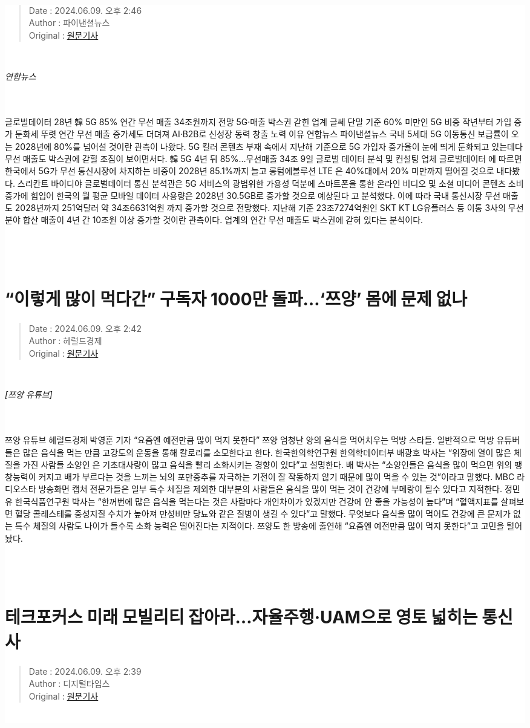 > Date : 2024.06.09. 오후 2:46  
> Author : 파이낸셜뉴스  
> Original : [원문기사](https://n.news.naver.com/mnews/article/014/0005196637?sid=105)  
<br/>  
  
<img alt="연합뉴스" class="_LAZY_LOADING _LAZY_LOADING_INIT_HIDE" src="https://imgnews.pstatic.net/image/014/2024/06/09/0005196637_001_20240609144611683.jpg?type=w647" id="img1" style="display: none;"></img><em class="img_desc">연합뉴스</em>  
<br/><br/>  
  
글로벌데이터 28년 韓 5G 85% 연간 무선 매출 34조원까지 전망 5G·매출 박스권 갇힌 업계 글쎄 단말 기준 60% 미만인 5G 비중 작년부터 가입 증가 둔화세 뚜렷 연간 무선 매출 증가세도 더뎌져 AI·B2B로 신성장 동력 창출 노력 이유 연합뉴스 파이낸셜뉴스 국내 5세대 5G 이동통신 보급률이 오는 2028년에 80%를 넘어설 것이란 관측이 나왔다.
5G 킬러 콘텐츠 부재 속에서 지난해 기준으로 5G 가입자 증가율이 눈에 띄게 둔화되고 있는데다 무선 매출도 박스권에 갇힐 조짐이 보이면서다.
韓 5G 4년 뒤 85%…무선매출 34조 9일 글로벌 데이터 분석 및 컨설팅 업체 글로벌데이터 에 따르면 한국에서 5G가 무선 통신시장에 차지하는 비중이 2028년 85.1%까지 늘고 롱텀에볼루션 LTE 은 40%대에서 20% 미만까지 떨어질 것으로 내다봤다.
스리칸트 바이디야 글로벌데이터 통신 분석관은 5G 서비스의 광범위한 가용성 덕분에 스마트폰을 통한 온라인 비디오 및 소셜 미디어 콘텐츠 소비 증가에 힘입어 한국의 월 평균 모바일 데이터 사용량은 2028년 30.5GB로 증가할 것으로 예상된다 고 분석했다.
이에 따라 국내 통신시장 무선 매출도 2028년까지 251억달러 약 34조6631억원 까지 증가할 것으로 전망했다.
지난해 기준 23조7274억원인 SKT KT LG유플러스 등 이통 3사의 무선 분야 합산 매출이 4년 간 10조원 이상 증가할 것이란 관측이다.
업계의 연간 무선 매출도 박스권에 갇혀 있다는 분석이다.  
<br/><br/><br/>  

  
# “이렇게 많이 먹다간” 구독자 1000만 돌파…‘쯔양’ 몸에 문제 없나  
  
> Date : 2024.06.09. 오후 2:42  
> Author : 헤럴드경제  
> Original : [원문기사](https://n.news.naver.com/mnews/article/016/0002319327?sid=105)  
<br/>  
  
<img alt="[쯔양 유튜브]" class="_LAZY_LOADING _LAZY_LOADING_INIT_HIDE" src="https://imgnews.pstatic.net/image/016/2024/06/09/20240609050102_0_20240609144215021.jpg?type=w647" id="img1" style="display: none;"></img><em class="img_desc">[쯔양 유튜브]</em>  
<br/><br/>  
  
쯔양 유튜브 헤럴드경제 박영훈 기자 “요즘엔 예전만큼 많이 먹지 못한다” 쯔양 엄청난 양의 음식을 먹어치우는 먹방 스타들.
일반적으로 먹방 유튜버들은 많은 음식을 먹는 만큼 고강도의 운동을 통해 칼로리를 소모한다고 한다.
한국한의학연구원 한의학데이터부 배광호 박사는 “위장에 열이 많은 체질을 가진 사람들 소양인 은 기초대사량이 많고 음식을 빨리 소화시키는 경향이 있다”고 설명한다.
배 박사는 “소양인들은 음식을 많이 먹으면 위의 팽창능력이 커지고 배가 부르다는 것을 느끼는 뇌의 포만중추를 자극하는 기전이 잘 작동하지 않기 때문에 많이 먹을 수 있는 것”이라고 말했다.
MBC 라디오스타 방송화면 캡처 전문가들은 일부 특수 체질을 제외한 대부분의 사람들은 음식을 많이 먹는 것이 건강에 부메랑이 될수 있다고 지적한다.
정민유 한국식품연구원 박사는 “한꺼번에 많은 음식을 먹는다는 것은 사람마다 개인차이가 있겠지만 건강에 안 좋을 가능성이 높다”며 “혈액지표를 살펴보면 혈당 콜레스테롤 중성지질 수치가 높아져 만성비만 당뇨와 같은 질병이 생길 수 있다”고 말했다.
무엇보다 음식을 많이 먹어도 건강에 큰 문제가 없는 특수 체질의 사람도 나이가 들수록 소화 능력은 떨어진다는 지적이다.
쯔양도 한 방송에 출연해 “요즘엔 예전만큼 많이 먹지 못한다”고 고민을 털어놨다.  
<br/><br/><br/>  

  
# 테크포커스 미래 모빌리티 잡아라…자율주행·UAM으로 영토 넓히는 통신사  
  
> Date : 2024.06.09. 오후 2:39  
> Author : 디지털타임스  
> Original : [원문기사](https://n.news.naver.com/mnews/article/029/0002878854?sid=105)  
<br/>  
  